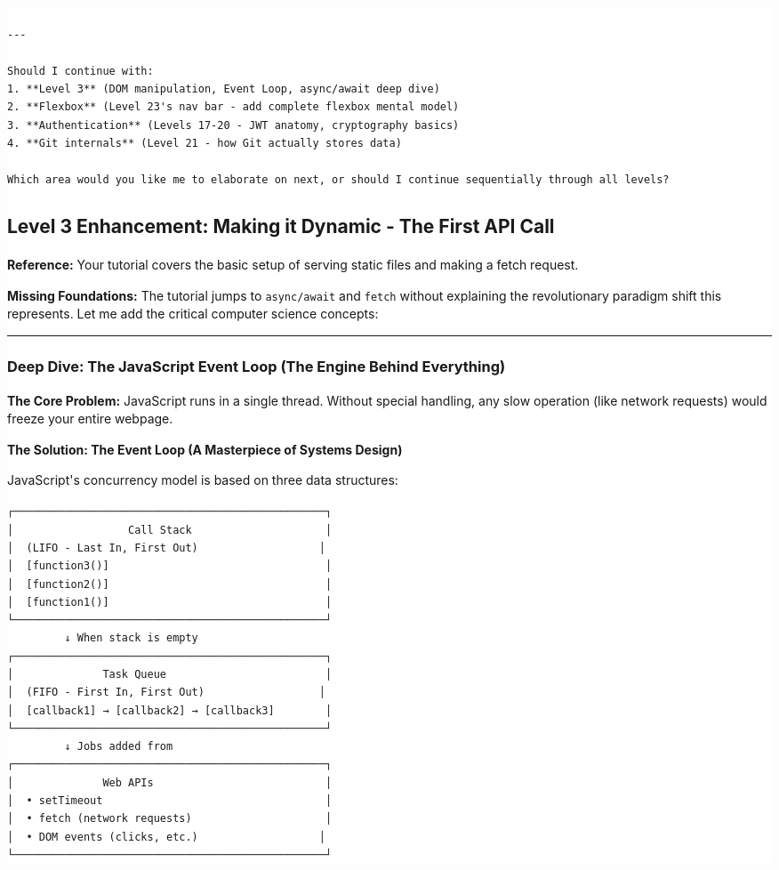```

---

Should I continue with:
1. **Level 3** (DOM manipulation, Event Loop, async/await deep dive)
2. **Flexbox** (Level 23's nav bar - add complete flexbox mental model)
3. **Authentication** (Levels 17-20 - JWT anatomy, cryptography basics)
4. **Git internals** (Level 21 - how Git actually stores data)

Which area would you like me to elaborate on next, or should I continue sequentially through all levels?
```

## **Level 3 Enhancement: Making it Dynamic - The First API Call**

**Reference:** Your tutorial covers the basic setup of serving static files and making a fetch request.

**Missing Foundations:** The tutorial jumps to `async/await` and `fetch` without explaining the revolutionary paradigm shift this represents. Let me add the critical computer science concepts:

---

### **Deep Dive: The JavaScript Event Loop (The Engine Behind Everything)**

**The Core Problem:** JavaScript runs in a single thread. Without special handling, any slow operation (like network requests) would freeze your entire webpage.

**The Solution: The Event Loop (A Masterpiece of Systems Design)**

JavaScript's concurrency model is based on three data structures:

```
┌─────────────────────────────────────────────────┐
│                  Call Stack                     │
│  (LIFO - Last In, First Out)                   │
│  [function3()]                                  │
│  [function2()]                                  │
│  [function1()]                                  │
└─────────────────────────────────────────────────┘
         ↓ When stack is empty
┌─────────────────────────────────────────────────┐
│              Task Queue                         │
│  (FIFO - First In, First Out)                  │
│  [callback1] → [callback2] → [callback3]        │
└─────────────────────────────────────────────────┘
         ↓ Jobs added from
┌─────────────────────────────────────────────────┐
│              Web APIs                           │
│  • setTimeout                                   │
│  • fetch (network requests)                     │
│  • DOM events (clicks, etc.)                   │
└─────────────────────────────────────────────────┘
```
